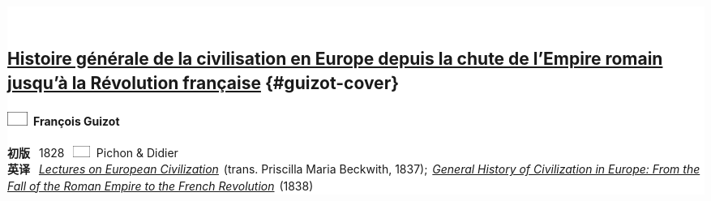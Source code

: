 <br>


## [Histoire générale de la civilisation en Europe depuis la chute de l’Empire romain jusqu’à la Révolution française](https://fr.wikisource.org/wiki/Histoire_g%C3%A9n%C3%A9rale_de_la_civilisation_en_Europe) {#guizot-cover}

#### <img src="/assets/img/flags/fr_br.png" width="25"/>&ensp;François Guizot

**初版**&ensp; 1828 &ensp;<img src="/assets/img/flags/fr_br.png" width="20.5"/>&nbsp; Pichon & Didier <br>
**英译**&ensp; [_Lectures on European Civilization_](https://archive.org/details/lecturesoneurop00guizgoog/page/n4/mode/2up?view=theater) <span style="font-size:0.5em">&nbsp;</span>(trans. Priscilla Maria Beckwith, 1837);<span style="font-size:0.5em">&nbsp;</span> [_General History of Civilization in Europe: From the Fall of the Roman Empire to the French Revolution_](https://oll.libertyfund.org/title/knight-general-history-of-civilization-in-europe#lf1509_label_019) <span style="font-size:0.5em">&nbsp;</span>(1838)
